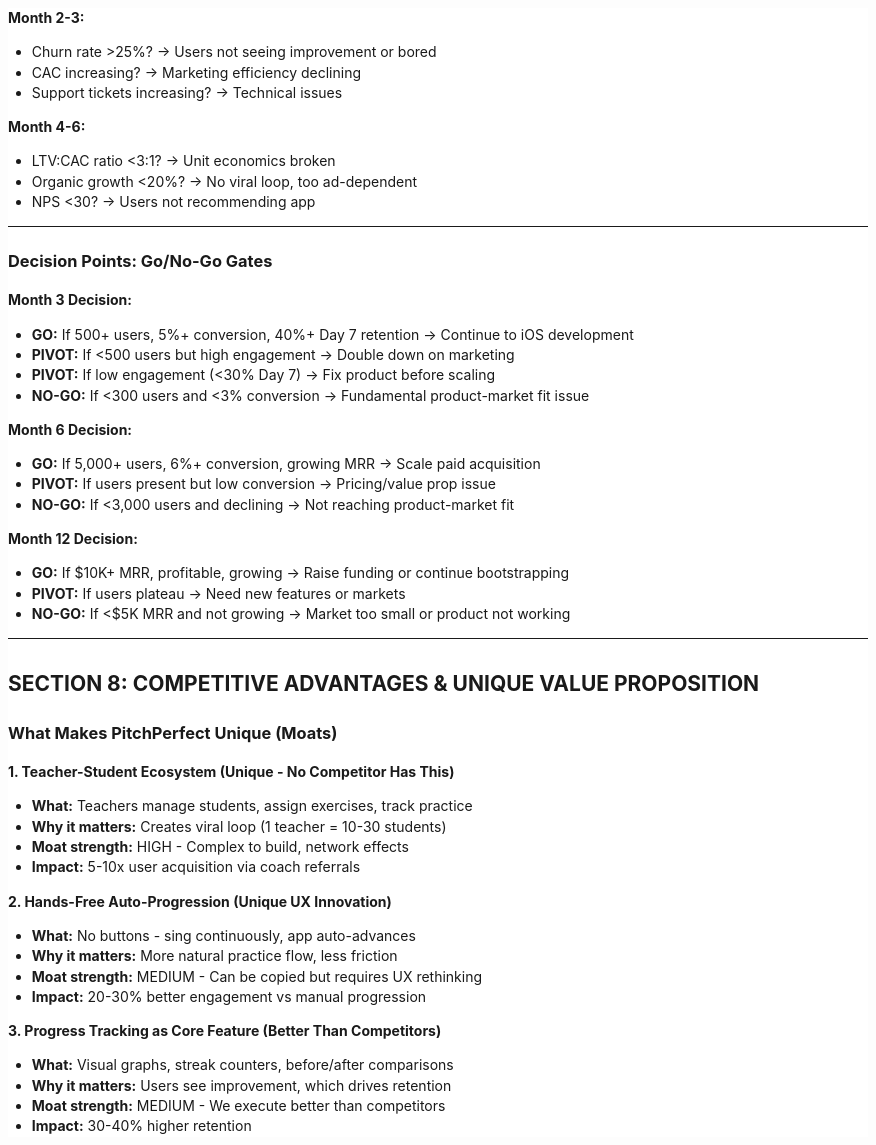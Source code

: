 **Month 2-3:**
- Churn rate >25%? → Users not seeing improvement or bored
- CAC increasing? → Marketing efficiency declining
- Support tickets increasing? → Technical issues

**Month 4-6:**
- LTV:CAC ratio <3:1? → Unit economics broken
- Organic growth <20%? → No viral loop, too ad-dependent
- NPS <30? → Users not recommending app

---

### Decision Points: Go/No-Go Gates

**Month 3 Decision:**
- **GO:** If 500+ users, 5%+ conversion, 40%+ Day 7 retention → Continue to iOS development
- **PIVOT:** If <500 users but high engagement → Double down on marketing
- **PIVOT:** If low engagement (<30% Day 7) → Fix product before scaling
- **NO-GO:** If <300 users and <3% conversion → Fundamental product-market fit issue

**Month 6 Decision:**
- **GO:** If 5,000+ users, 6%+ conversion, growing MRR → Scale paid acquisition
- **PIVOT:** If users present but low conversion → Pricing/value prop issue
- **NO-GO:** If <3,000 users and declining → Not reaching product-market fit

**Month 12 Decision:**
- **GO:** If $10K+ MRR, profitable, growing → Raise funding or continue bootstrapping
- **PIVOT:** If users plateau → Need new features or markets
- **NO-GO:** If <$5K MRR and not growing → Market too small or product not working

---

## SECTION 8: COMPETITIVE ADVANTAGES & UNIQUE VALUE PROPOSITION

### What Makes PitchPerfect Unique (Moats)

**1. Teacher-Student Ecosystem (Unique - No Competitor Has This)**
- **What:** Teachers manage students, assign exercises, track practice
- **Why it matters:** Creates viral loop (1 teacher = 10-30 students)
- **Moat strength:** HIGH - Complex to build, network effects
- **Impact:** 5-10x user acquisition via coach referrals

**2. Hands-Free Auto-Progression (Unique UX Innovation)**
- **What:** No buttons - sing continuously, app auto-advances
- **Why it matters:** More natural practice flow, less friction
- **Moat strength:** MEDIUM - Can be copied but requires UX rethinking
- **Impact:** 20-30% better engagement vs manual progression

**3. Progress Tracking as Core Feature (Better Than Competitors)**
- **What:** Visual graphs, streak counters, before/after comparisons
- **Why it matters:** Users see improvement, which drives retention
- **Moat strength:** MEDIUM - We execute better than competitors
- **Impact:** 30-40% higher retention
